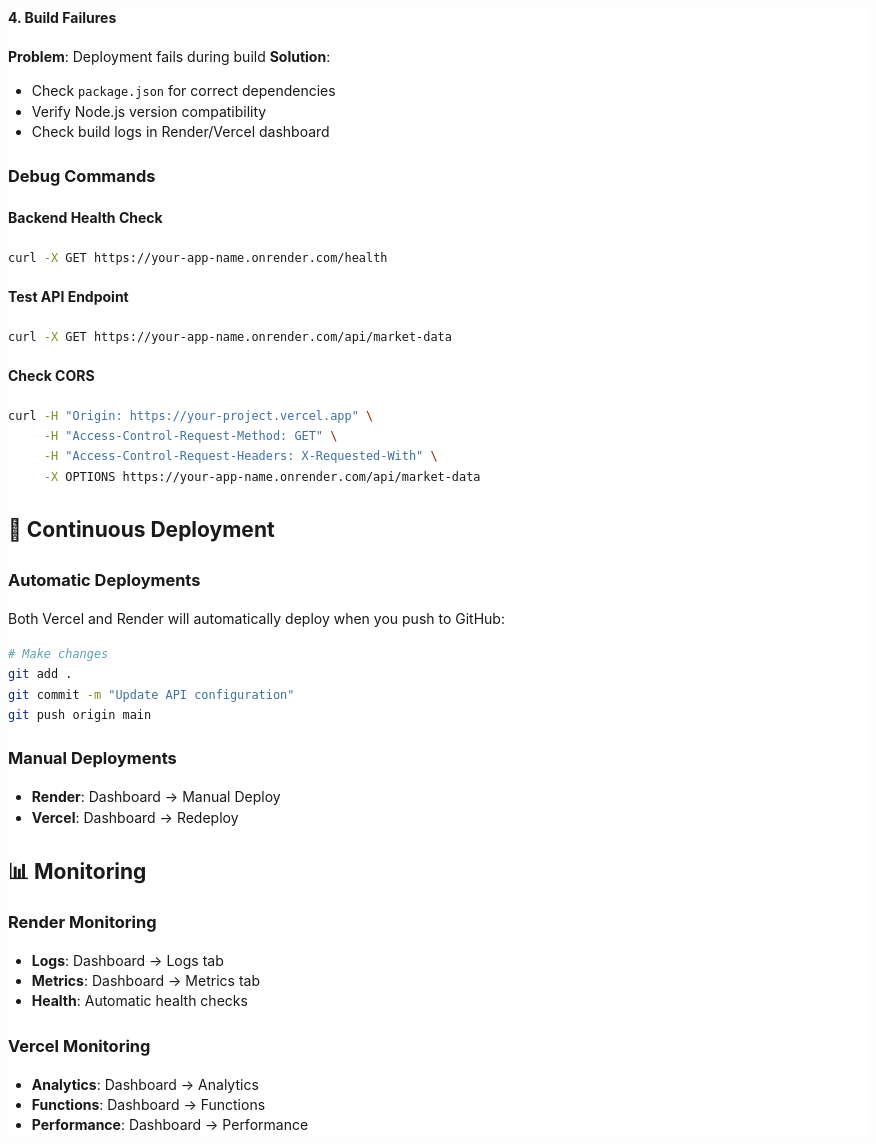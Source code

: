 #### 4. Build Failures
**Problem**: Deployment fails during build
**Solution**:
- Check `package.json` for correct dependencies
- Verify Node.js version compatibility
- Check build logs in Render/Vercel dashboard

### Debug Commands

#### Backend Health Check
```bash
curl -X GET https://your-app-name.onrender.com/health
```

#### Test API Endpoint
```bash
curl -X GET https://your-app-name.onrender.com/api/market-data
```

#### Check CORS
```bash
curl -H "Origin: https://your-project.vercel.app" \
     -H "Access-Control-Request-Method: GET" \
     -H "Access-Control-Request-Headers: X-Requested-With" \
     -X OPTIONS https://your-app-name.onrender.com/api/market-data
```

## 🔄 Continuous Deployment

### Automatic Deployments
Both Vercel and Render will automatically deploy when you push to GitHub:

```bash
# Make changes
git add .
git commit -m "Update API configuration"
git push origin main
```

### Manual Deployments
- **Render**: Dashboard → Manual Deploy
- **Vercel**: Dashboard → Redeploy

## 📊 Monitoring

### Render Monitoring
- **Logs**: Dashboard → Logs tab
- **Metrics**: Dashboard → Metrics tab
- **Health**: Automatic health checks

### Vercel Monitoring
- **Analytics**: Dashboard → Analytics
- **Functions**: Dashboard → Functions
- **Performance**: Dashboard → Performance
